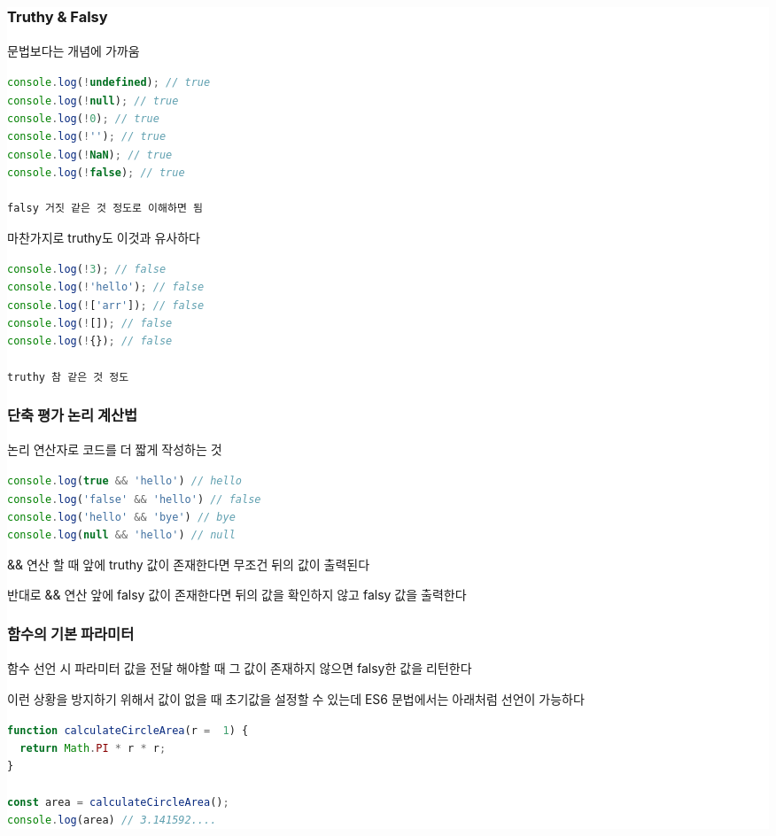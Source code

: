 

### Truthy & Falsy

문법보다는 개념에 가까움

```js
console.log(!undefined); // true
console.log(!null); // true
console.log(!0); // true
console.log(!''); // true
console.log(!NaN); // true
console.log(!false); // true

falsy 거짓 같은 것 정도로 이해하면 됨
```

마찬가지로 truthy도 이것과 유사하다

```js
console.log(!3); // false
console.log(!'hello'); // false
console.log(!['arr']); // false
console.log(![]); // false
console.log(!{}); // false

truthy 참 같은 것 정도
```



### 단축 평가 논리 계산법

논리 연산자로 코드를 더 짧게 작성하는 것

```js
console.log(true && 'hello') // hello
console.log('false' && 'hello') // false
console.log('hello' && 'bye') // bye
console.log(null && 'hello') // null
```

&& 연산 할 때 앞에 truthy 값이 존재한다면 무조건 뒤의 값이 출력된다

반대로 && 연산 앞에 falsy 값이 존재한다면 뒤의 값을 확인하지 않고 falsy 값을 출력한다



### 함수의 기본 파라미터

함수 선언 시 파라미터 값을 전달 해야할 때 그 값이 존재하지 않으면 falsy한  값을 리턴한다

이런 상황을 방지하기 위해서 값이 없을 때 초기값을 설정할 수 있는데 ES6 문법에서는 아래처럼 선언이 가능하다

```js
function calculateCircleArea(r =  1) {
  return Math.PI * r * r;
}

const area = calculateCircleArea();
console.log(area) // 3.141592....
```
